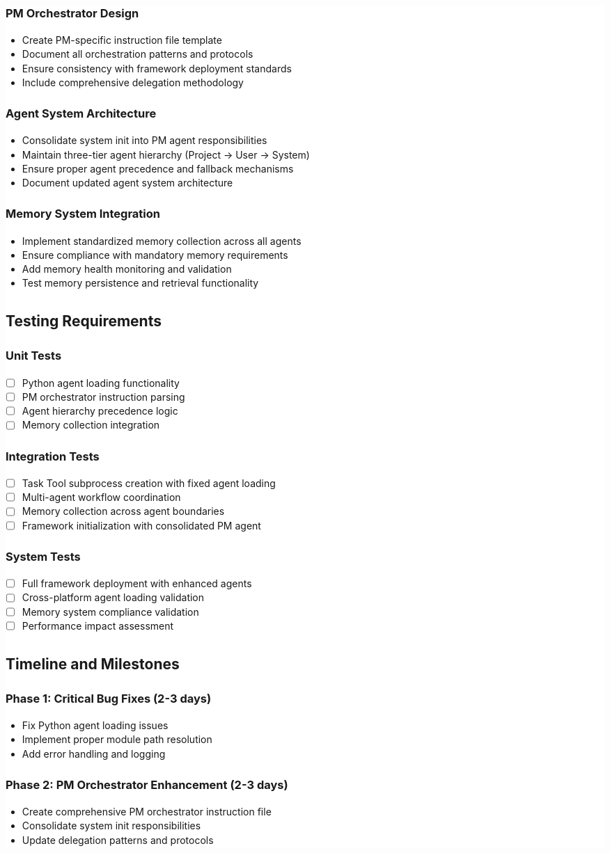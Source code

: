 ### PM Orchestrator Design
- Create PM-specific instruction file template
- Document all orchestration patterns and protocols
- Ensure consistency with framework deployment standards
- Include comprehensive delegation methodology

### Agent System Architecture
- Consolidate system init into PM agent responsibilities
- Maintain three-tier agent hierarchy (Project → User → System)
- Ensure proper agent precedence and fallback mechanisms
- Document updated agent system architecture

### Memory System Integration
- Implement standardized memory collection across all agents
- Ensure compliance with mandatory memory requirements
- Add memory health monitoring and validation
- Test memory persistence and retrieval functionality

## Testing Requirements

### Unit Tests
- [ ] Python agent loading functionality
- [ ] PM orchestrator instruction parsing
- [ ] Agent hierarchy precedence logic
- [ ] Memory collection integration

### Integration Tests
- [ ] Task Tool subprocess creation with fixed agent loading
- [ ] Multi-agent workflow coordination
- [ ] Memory collection across agent boundaries
- [ ] Framework initialization with consolidated PM agent

### System Tests
- [ ] Full framework deployment with enhanced agents
- [ ] Cross-platform agent loading validation
- [ ] Memory system compliance validation
- [ ] Performance impact assessment

## Timeline and Milestones

### Phase 1: Critical Bug Fixes (2-3 days)
- Fix Python agent loading issues
- Implement proper module path resolution
- Add error handling and logging

### Phase 2: PM Orchestrator Enhancement (2-3 days)
- Create comprehensive PM orchestrator instruction file
- Consolidate system init responsibilities
- Update delegation patterns and protocols
